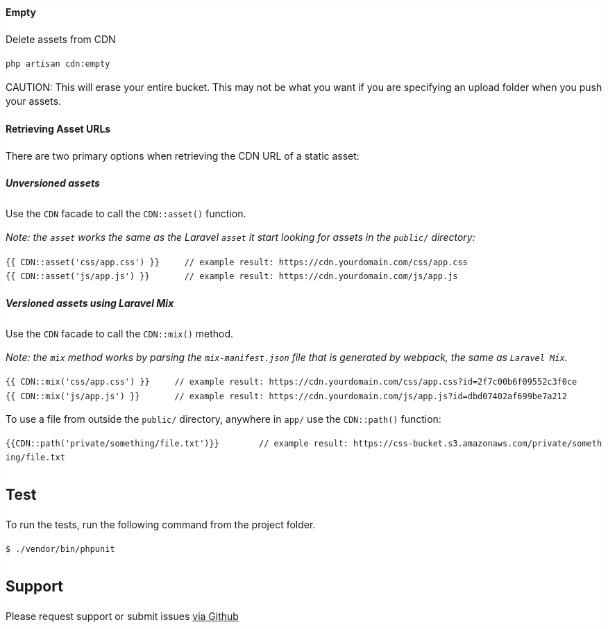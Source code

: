 #### Empty

Delete assets from CDN
```bash
php artisan cdn:empty
```
CAUTION: This will erase your entire bucket. This may not be what you want if you are specifying an upload folder when you push your assets.

#### Retrieving Asset URLs

There are two primary options when retrieving the CDN URL of a static asset:

##### Unversioned assets
Use the `CDN` facade to call the `CDN::asset()` function.

*Note: the `asset` works the same as the Laravel `asset` it start looking for assets in the `public/` directory:*

```blade
{{ CDN::asset('css/app.css') }}     // example result: https://cdn.yourdomain.com/css/app.css
{{ CDN::asset('js/app.js') }}       // example result: https://cdn.yourdomain.com/js/app.js
```

##### Versioned assets using Laravel Mix
Use the `CDN` facade to call the `CDN::mix()` method.

*Note: the `mix` method works by parsing the `mix-manifest.json` file that is generated by webpack, the same as `Laravel Mix`.*

```blade
{{ CDN::mix('css/app.css') }}     // example result: https://cdn.yourdomain.com/css/app.css?id=2f7c00b6f09552c3f0ce
{{ CDN::mix('js/app.js') }}       // example result: https://cdn.yourdomain.com/js/app.js?id=dbd07402af699be7a212
```

To use a file from outside the `public/` directory, anywhere in `app/` use the `CDN::path()` function:

```blade
{{CDN::path('private/something/file.txt')}}        // example result: https://css-bucket.s3.amazonaws.com/private/something/file.txt
```

## Test
To run the tests, run the following command from the project folder.

```bash
$ ./vendor/bin/phpunit
```

## Support
Please request support or submit issues [via Github](https://github.com/breachaware/laravel-cdn/issues)
